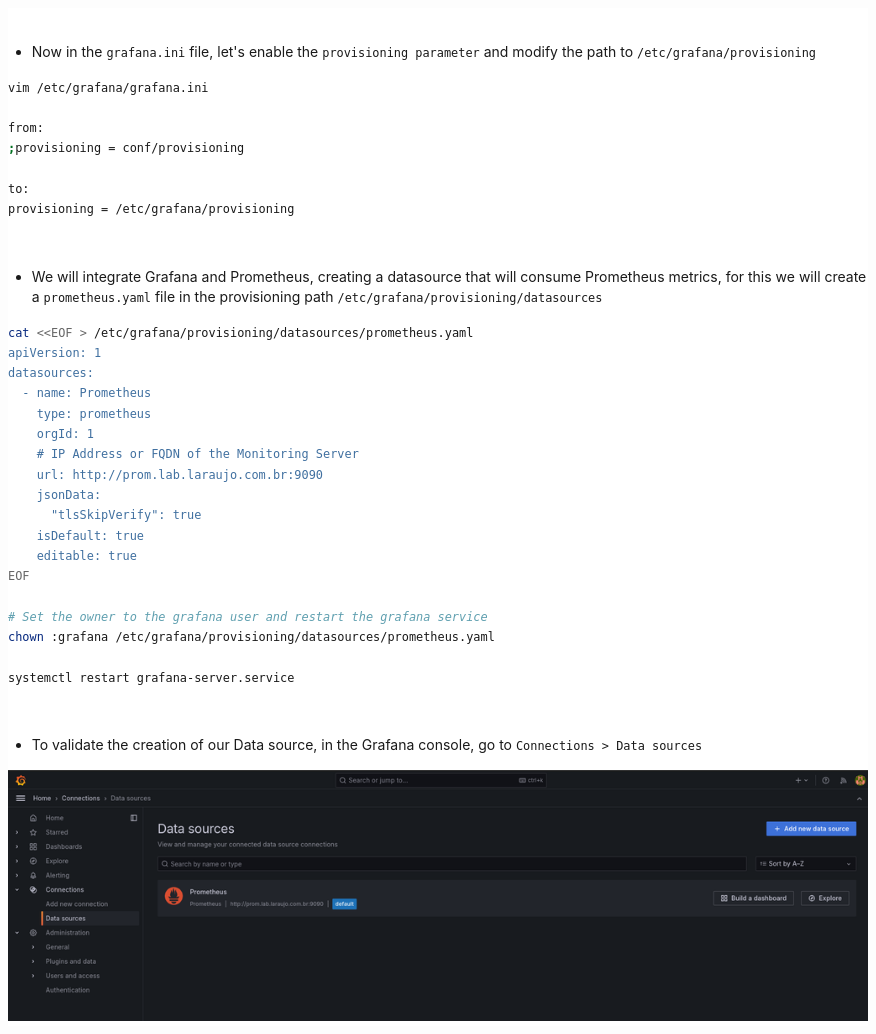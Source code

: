 <br>

* Now in the `grafana.ini` file, let's enable the `provisioning parameter` and modify the path to `/etc/grafana/provisioning`
```bash
vim /etc/grafana/grafana.ini

from:
;provisioning = conf/provisioning

to:
provisioning = /etc/grafana/provisioning
```

<br>

* We will integrate Grafana and Prometheus, creating a datasource that will consume Prometheus metrics, for this we will create a `prometheus.yaml` file in the provisioning path `/etc/grafana/provisioning/datasources`
```bash
cat <<EOF > /etc/grafana/provisioning/datasources/prometheus.yaml
apiVersion: 1
datasources:
  - name: Prometheus
    type: prometheus
    orgId: 1
    # IP Address or FQDN of the Monitoring Server
    url: http://prom.lab.laraujo.com.br:9090
    jsonData:
      "tlsSkipVerify": true      
    isDefault: true
    editable: true
EOF

# Set the owner to the grafana user and restart the grafana service
chown :grafana /etc/grafana/provisioning/datasources/prometheus.yaml

systemctl restart grafana-server.service
```

<br>


* To validate the creation of our Data source, in the Grafana console, go to `Connections > Data sources`

![](images/02.png)
